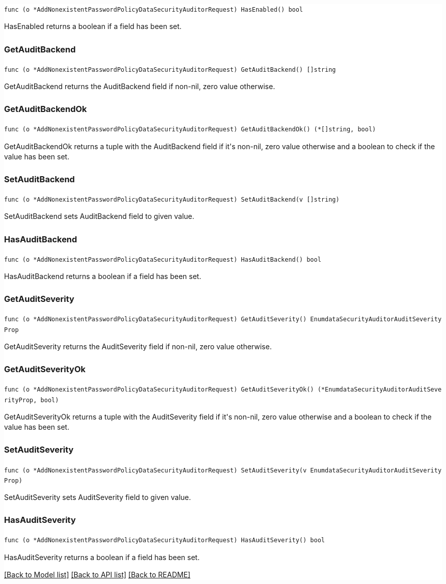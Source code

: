 `func (o *AddNonexistentPasswordPolicyDataSecurityAuditorRequest) HasEnabled() bool`

HasEnabled returns a boolean if a field has been set.

### GetAuditBackend

`func (o *AddNonexistentPasswordPolicyDataSecurityAuditorRequest) GetAuditBackend() []string`

GetAuditBackend returns the AuditBackend field if non-nil, zero value otherwise.

### GetAuditBackendOk

`func (o *AddNonexistentPasswordPolicyDataSecurityAuditorRequest) GetAuditBackendOk() (*[]string, bool)`

GetAuditBackendOk returns a tuple with the AuditBackend field if it's non-nil, zero value otherwise
and a boolean to check if the value has been set.

### SetAuditBackend

`func (o *AddNonexistentPasswordPolicyDataSecurityAuditorRequest) SetAuditBackend(v []string)`

SetAuditBackend sets AuditBackend field to given value.

### HasAuditBackend

`func (o *AddNonexistentPasswordPolicyDataSecurityAuditorRequest) HasAuditBackend() bool`

HasAuditBackend returns a boolean if a field has been set.

### GetAuditSeverity

`func (o *AddNonexistentPasswordPolicyDataSecurityAuditorRequest) GetAuditSeverity() EnumdataSecurityAuditorAuditSeverityProp`

GetAuditSeverity returns the AuditSeverity field if non-nil, zero value otherwise.

### GetAuditSeverityOk

`func (o *AddNonexistentPasswordPolicyDataSecurityAuditorRequest) GetAuditSeverityOk() (*EnumdataSecurityAuditorAuditSeverityProp, bool)`

GetAuditSeverityOk returns a tuple with the AuditSeverity field if it's non-nil, zero value otherwise
and a boolean to check if the value has been set.

### SetAuditSeverity

`func (o *AddNonexistentPasswordPolicyDataSecurityAuditorRequest) SetAuditSeverity(v EnumdataSecurityAuditorAuditSeverityProp)`

SetAuditSeverity sets AuditSeverity field to given value.

### HasAuditSeverity

`func (o *AddNonexistentPasswordPolicyDataSecurityAuditorRequest) HasAuditSeverity() bool`

HasAuditSeverity returns a boolean if a field has been set.


[[Back to Model list]](../README.md#documentation-for-models) [[Back to API list]](../README.md#documentation-for-api-endpoints) [[Back to README]](../README.md)


